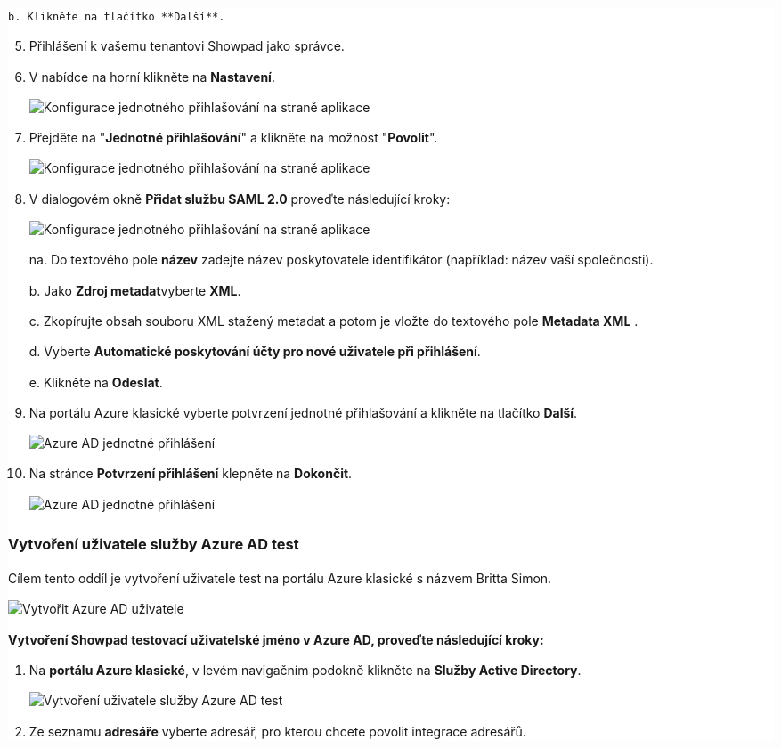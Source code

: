     b. Klikněte na tlačítko **Další**.


5. Přihlášení k vašemu tenantovi Showpad jako správce.

6. V nabídce na horní klikněte na **Nastavení**.

    ![Konfigurace jednotného přihlašování na straně aplikace](./media/active-directory-saas-showpad-tutorial/tutorial_showpad_001.png) 

7. Přejděte na "**Jednotné přihlašování**" a klikněte na možnost "**Povolit**".
 
    ![Konfigurace jednotného přihlašování na straně aplikace](./media/active-directory-saas-showpad-tutorial/tutorial_showpad_002.png)

8. V dialogovém okně **Přidat službu SAML 2.0** proveďte následující kroky:

    ![Konfigurace jednotného přihlašování na straně aplikace](./media/active-directory-saas-showpad-tutorial/tutorial_showpad_003.png) 

    na. Do textového pole **název** zadejte název poskytovatele identifikátor (například: název vaší společnosti).

    b. Jako **Zdroj metadat**vyberte **XML**.

    c. Zkopírujte obsah souboru XML stažený metadat a potom je vložte do textového pole **Metadata XML** .

    d. Vyberte **Automatické poskytování účty pro nové uživatele při přihlášení**.

    e. Klikněte na **Odeslat**.


10. Na portálu Azure klasické vyberte potvrzení jednotné přihlašování a klikněte na tlačítko **Další**.

    ![Azure AD jednotné přihlášení][10]


11. Na stránce **Potvrzení přihlášení** klepněte na **Dokončit**.  
  
    ![Azure AD jednotné přihlášení][11]






### <a name="creating-an-azure-ad-test-user"></a>Vytvoření uživatele služby Azure AD test
Cílem tento oddíl je vytvoření uživatele test na portálu Azure klasické s názvem Britta Simon.

![Vytvořit Azure AD uživatele][20]

**Vytvoření Showpad testovací uživatelské jméno v Azure AD, proveďte následující kroky:**

1. Na **portálu Azure klasické**, v levém navigačním podokně klikněte na **Služby Active Directory**.

    ![Vytvoření uživatele služby Azure AD test](./media/active-directory-saas-showpad-tutorial/create_aaduser_09.png) 

2. Ze seznamu **adresáře** vyberte adresář, pro kterou chcete povolit integrace adresářů.


[1]: ./media/active-directory-saas-showpad-tutorial/tutorial_general_01.png
[2]: ./media/active-directory-saas-showpad-tutorial/tutorial_general_02.png
[3]: ./media/active-directory-saas-showpad-tutorial/tutorial_general_03.png
[4]: ./media/active-directory-saas-showpad-tutorial/tutorial_general_04.png
[6]: ./media/active-directory-saas-showpad-tutorial/tutorial_general_05.png
[10]: ./media/active-directory-saas-showpad-tutorial/tutorial_general_06.png
[11]: ./media/active-directory-saas-showpad-tutorial/tutorial_general_07.png
[20]: ./media/active-directory-saas-showpad-tutorial/tutorial_general_100.png
[200]: ./media/active-directory-saas-showpad-tutorial/tutorial_general_200.png
[201]: ./media/active-directory-saas-showpad-tutorial/tutorial_general_201.png
[203]: ./media/active-directory-saas-showpad-tutorial/tutorial_general_203.png
[204]: ./media/active-directory-saas-showpad-tutorial/tutorial_general_204.png
[205]: ./media/active-directory-saas-showpad-tutorial/tutorial_general_205.png